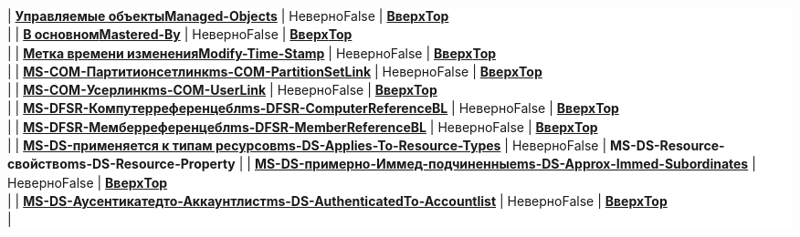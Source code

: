 | [<span data-ttu-id="a22a9-237">**Управляемые объекты**</span><span class="sxs-lookup"><span data-stu-id="a22a9-237">**Managed-Objects**</span></span>](a-managedobjects.md)                                                      | <span data-ttu-id="a22a9-238">Неверно</span><span class="sxs-lookup"><span data-stu-id="a22a9-238">False</span></span>     | [<span data-ttu-id="a22a9-239">**Вверх**</span><span class="sxs-lookup"><span data-stu-id="a22a9-239">**Top**</span></span>](c-top.md)<br/>                                                   |
| [<span data-ttu-id="a22a9-240">**В основном**</span><span class="sxs-lookup"><span data-stu-id="a22a9-240">**Mastered-By**</span></span>](a-masteredby.md)                                                              | <span data-ttu-id="a22a9-241">Неверно</span><span class="sxs-lookup"><span data-stu-id="a22a9-241">False</span></span>     | [<span data-ttu-id="a22a9-242">**Вверх**</span><span class="sxs-lookup"><span data-stu-id="a22a9-242">**Top**</span></span>](c-top.md)<br/>                                                   |
| [<span data-ttu-id="a22a9-243">**Метка времени изменения**</span><span class="sxs-lookup"><span data-stu-id="a22a9-243">**Modify-Time-Stamp**</span></span>](a-modifytimestamp.md)                                                   | <span data-ttu-id="a22a9-244">Неверно</span><span class="sxs-lookup"><span data-stu-id="a22a9-244">False</span></span>     | [<span data-ttu-id="a22a9-245">**Вверх**</span><span class="sxs-lookup"><span data-stu-id="a22a9-245">**Top**</span></span>](c-top.md)<br/>                                                   |
| [<span data-ttu-id="a22a9-246">**MS-COM-Партитионсетлинк**</span><span class="sxs-lookup"><span data-stu-id="a22a9-246">**ms-COM-PartitionSetLink**</span></span>](a-mscom-partitionsetlink.md)                                      | <span data-ttu-id="a22a9-247">Неверно</span><span class="sxs-lookup"><span data-stu-id="a22a9-247">False</span></span>     | [<span data-ttu-id="a22a9-248">**Вверх**</span><span class="sxs-lookup"><span data-stu-id="a22a9-248">**Top**</span></span>](c-top.md)<br/>                                                   |
| [<span data-ttu-id="a22a9-249">**MS-COM-Усерлинк**</span><span class="sxs-lookup"><span data-stu-id="a22a9-249">**ms-COM-UserLink**</span></span>](a-mscom-userlink.md)                                                      | <span data-ttu-id="a22a9-250">Неверно</span><span class="sxs-lookup"><span data-stu-id="a22a9-250">False</span></span>     | [<span data-ttu-id="a22a9-251">**Вверх**</span><span class="sxs-lookup"><span data-stu-id="a22a9-251">**Top**</span></span>](c-top.md)<br/>                                                   |
| [<span data-ttu-id="a22a9-252">**MS-DFSR-Компутерреференцебл**</span><span class="sxs-lookup"><span data-stu-id="a22a9-252">**ms-DFSR-ComputerReferenceBL**</span></span>](a-msdfsr-computerreferencebl.md)                              | <span data-ttu-id="a22a9-253">Неверно</span><span class="sxs-lookup"><span data-stu-id="a22a9-253">False</span></span>     | [<span data-ttu-id="a22a9-254">**Вверх**</span><span class="sxs-lookup"><span data-stu-id="a22a9-254">**Top**</span></span>](c-top.md)<br/>                                                   |
| [<span data-ttu-id="a22a9-255">**MS-DFSR-Мемберреференцебл**</span><span class="sxs-lookup"><span data-stu-id="a22a9-255">**ms-DFSR-MemberReferenceBL**</span></span>](a-msdfsr-memberreferencebl.md)                                  | <span data-ttu-id="a22a9-256">Неверно</span><span class="sxs-lookup"><span data-stu-id="a22a9-256">False</span></span>     | [<span data-ttu-id="a22a9-257">**Вверх**</span><span class="sxs-lookup"><span data-stu-id="a22a9-257">**Top**</span></span>](c-top.md)<br/>                                                   |
| [<span data-ttu-id="a22a9-258">**MS-DS-применяется к типам ресурсов**</span><span class="sxs-lookup"><span data-stu-id="a22a9-258">**ms-DS-Applies-To-Resource-Types**</span></span>](a-msds-appliestoresourcetypes.md)                         | <span data-ttu-id="a22a9-259">Неверно</span><span class="sxs-lookup"><span data-stu-id="a22a9-259">False</span></span>     | <span data-ttu-id="a22a9-260">**MS-DS-Resource-свойство**</span><span class="sxs-lookup"><span data-stu-id="a22a9-260">**ms-DS-Resource-Property**</span></span>                                                       |
| [<span data-ttu-id="a22a9-261">**MS-DS-примерно-Иммед-подчиненные**</span><span class="sxs-lookup"><span data-stu-id="a22a9-261">**ms-DS-Approx-Immed-Subordinates**</span></span>](a-msds-approx-immed-subordinates.md)                      | <span data-ttu-id="a22a9-262">Неверно</span><span class="sxs-lookup"><span data-stu-id="a22a9-262">False</span></span>     | [<span data-ttu-id="a22a9-263">**Вверх**</span><span class="sxs-lookup"><span data-stu-id="a22a9-263">**Top**</span></span>](c-top.md)<br/>                                                   |
| [<span data-ttu-id="a22a9-264">**MS-DS-Аусентикатедто-Аккаунтлист**</span><span class="sxs-lookup"><span data-stu-id="a22a9-264">**ms-DS-AuthenticatedTo-Accountlist**</span></span>](a-msds-authenticatedtoaccountlist.md)                   | <span data-ttu-id="a22a9-265">Неверно</span><span class="sxs-lookup"><span data-stu-id="a22a9-265">False</span></span>     | [<span data-ttu-id="a22a9-266">**Вверх**</span><span class="sxs-lookup"><span data-stu-id="a22a9-266">**Top**</span></span>](c-top.md)<br/>                                                   |